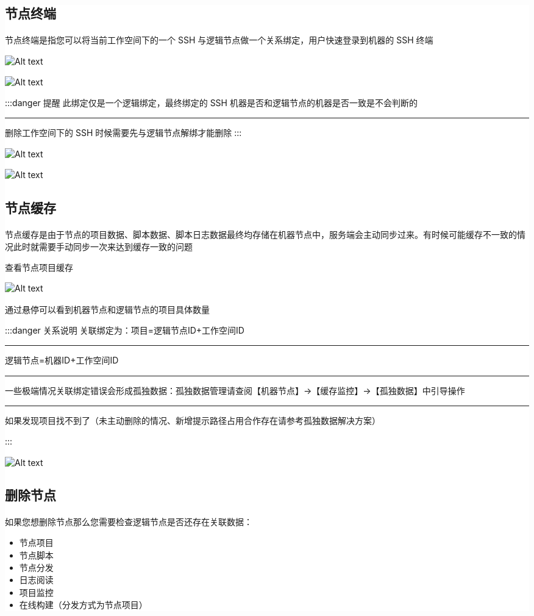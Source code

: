 ## 节点终端

节点终端是指您可以将当前工作空间下的一个 SSH 与逻辑节点做一个关系绑定，用户快速登录到机器的 SSH 终端

![Alt text](/images/node/use/image-7.png)

![Alt text](/images/node/use/image-8.png)

:::danger 提醒
此绑定仅是一个逻辑绑定，最终绑定的 SSH 机器是否和逻辑节点的机器是否一致是不会判断的

---------

删除工作空间下的 SSH 时候需要先与逻辑节点解绑才能删除
:::

![Alt text](/images/node/use/image-9.png)


![Alt text](/images/node/use/image-10.png)

## 节点缓存

节点缓存是由于节点的项目数据、脚本数据、脚本日志数据最终均存储在机器节点中，服务端会主动同步过来。有时候可能缓存不一致的情况此时就需要手动同步一次来达到缓存一致的问题

查看节点项目缓存

![Alt text](/images/node/use/image-15.png)

通过悬停可以看到机器节点和逻辑节点的项目具体数量

:::danger 关系说明
关联绑定为：项目=逻辑节点ID+工作空间ID

-------

逻辑节点=机器ID+工作空间ID

-------

一些极端情况关联绑定错误会形成孤独数据：孤独数据管理请查阅【机器节点】->【缓存监控】->【孤独数据】中引导操作

------ 

如果发现项目找不到了（未主动删除的情况、新增提示路径占用合作存在请参考孤独数据解决方案）

:::

![Alt text](/images/node/use/image-16.png)

## 删除节点

如果您想删除节点那么您需要检查逻辑节点是否还存在关联数据：

- 节点项目
- 节点脚本
- 节点分发
- 日志阅读
- 项目监控
- 在线构建（分发方式为节点项目）
